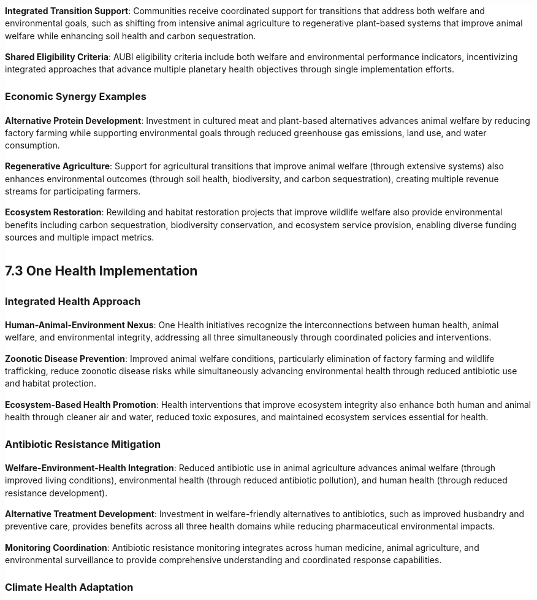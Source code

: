 **Integrated Transition Support**: Communities receive coordinated support for transitions that address both welfare and environmental goals, such as shifting from intensive animal agriculture to regenerative plant-based systems that improve animal welfare while enhancing soil health and carbon sequestration.

**Shared Eligibility Criteria**: AUBI eligibility criteria include both welfare and environmental performance indicators, incentivizing integrated approaches that advance multiple planetary health objectives through single implementation efforts.

### Economic Synergy Examples

**Alternative Protein Development**: Investment in cultured meat and plant-based alternatives advances animal welfare by reducing factory farming while supporting environmental goals through reduced greenhouse gas emissions, land use, and water consumption.

**Regenerative Agriculture**: Support for agricultural transitions that improve animal welfare (through extensive systems) also enhances environmental outcomes (through soil health, biodiversity, and carbon sequestration), creating multiple revenue streams for participating farmers.

**Ecosystem Restoration**: Rewilding and habitat restoration projects that improve wildlife welfare also provide environmental benefits including carbon sequestration, biodiversity conservation, and ecosystem service provision, enabling diverse funding sources and multiple impact metrics.

## <a id="one-health-implementation"></a>7.3 One Health Implementation

### Integrated Health Approach

**Human-Animal-Environment Nexus**: One Health initiatives recognize the interconnections between human health, animal welfare, and environmental integrity, addressing all three simultaneously through coordinated policies and interventions.

**Zoonotic Disease Prevention**: Improved animal welfare conditions, particularly elimination of factory farming and wildlife trafficking, reduce zoonotic disease risks while simultaneously advancing environmental health through reduced antibiotic use and habitat protection.

**Ecosystem-Based Health Promotion**: Health interventions that improve ecosystem integrity also enhance both human and animal health through cleaner air and water, reduced toxic exposures, and maintained ecosystem services essential for health.

### Antibiotic Resistance Mitigation

**Welfare-Environment-Health Integration**: Reduced antibiotic use in animal agriculture advances animal welfare (through improved living conditions), environmental health (through reduced antibiotic pollution), and human health (through reduced resistance development).

**Alternative Treatment Development**: Investment in welfare-friendly alternatives to antibiotics, such as improved husbandry and preventive care, provides benefits across all three health domains while reducing pharmaceutical environmental impacts.

**Monitoring Coordination**: Antibiotic resistance monitoring integrates across human medicine, animal agriculture, and environmental surveillance to provide comprehensive understanding and coordinated response capabilities.

### Climate Health Adaptation
